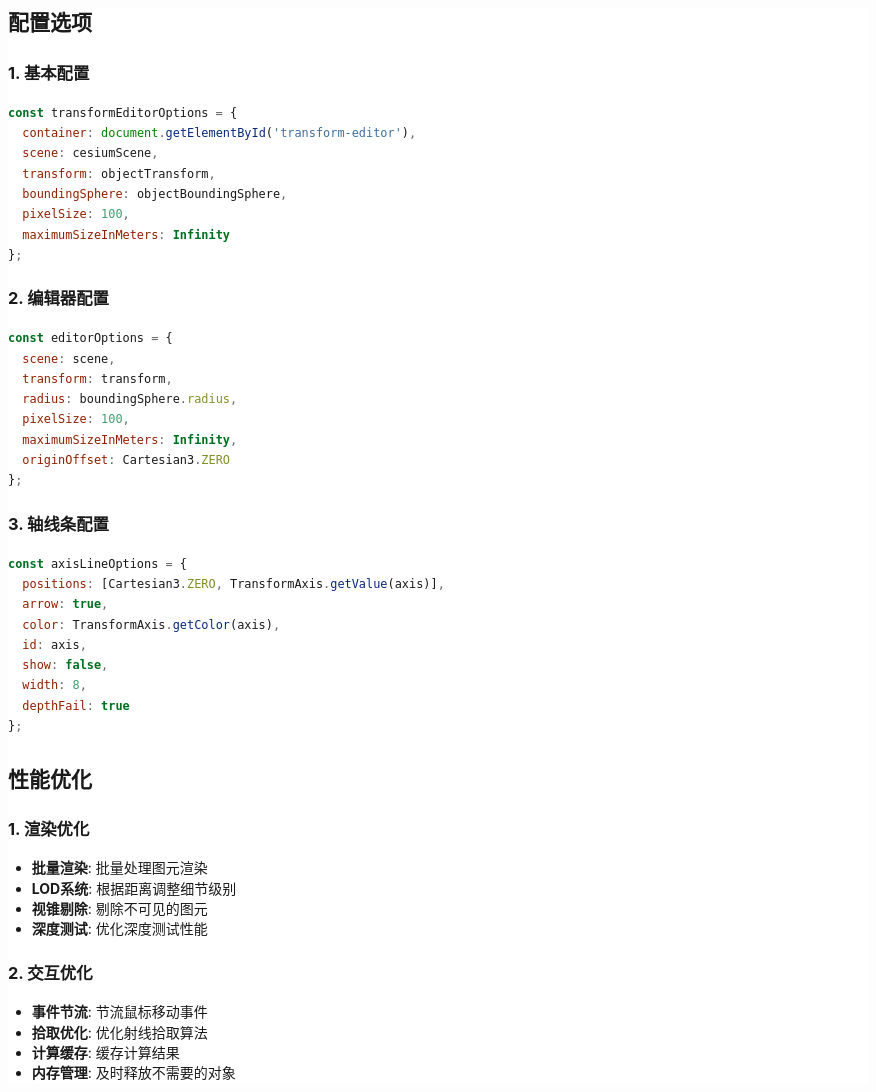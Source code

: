 ## 配置选项

### 1. 基本配置
```javascript
const transformEditorOptions = {
  container: document.getElementById('transform-editor'),
  scene: cesiumScene,
  transform: objectTransform,
  boundingSphere: objectBoundingSphere,
  pixelSize: 100,
  maximumSizeInMeters: Infinity
};
```

### 2. 编辑器配置
```javascript
const editorOptions = {
  scene: scene,
  transform: transform,
  radius: boundingSphere.radius,
  pixelSize: 100,
  maximumSizeInMeters: Infinity,
  originOffset: Cartesian3.ZERO
};
```

### 3. 轴线条配置
```javascript
const axisLineOptions = {
  positions: [Cartesian3.ZERO, TransformAxis.getValue(axis)],
  arrow: true,
  color: TransformAxis.getColor(axis),
  id: axis,
  show: false,
  width: 8,
  depthFail: true
};
```

## 性能优化

### 1. 渲染优化
- **批量渲染**: 批量处理图元渲染
- **LOD系统**: 根据距离调整细节级别
- **视锥剔除**: 剔除不可见的图元
- **深度测试**: 优化深度测试性能

### 2. 交互优化
- **事件节流**: 节流鼠标移动事件
- **拾取优化**: 优化射线拾取算法
- **计算缓存**: 缓存计算结果
- **内存管理**: 及时释放不需要的对象
